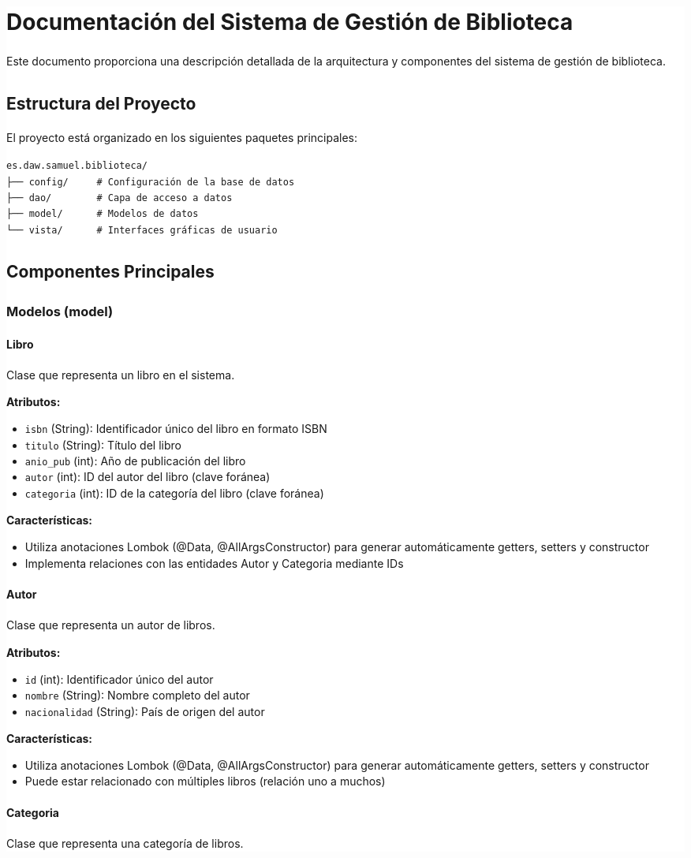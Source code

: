 # Documentación del Sistema de Gestión de Biblioteca

Este documento proporciona una descripción detallada de la arquitectura y componentes del sistema de gestión de biblioteca.

## Estructura del Proyecto

El proyecto está organizado en los siguientes paquetes principales:

```
es.daw.samuel.biblioteca/
├── config/     # Configuración de la base de datos
├── dao/        # Capa de acceso a datos
├── model/      # Modelos de datos
└── vista/      # Interfaces gráficas de usuario
```

## Componentes Principales

### Modelos (model)

#### Libro
Clase que representa un libro en el sistema.

**Atributos:**
- `isbn` (String): Identificador único del libro en formato ISBN
- `titulo` (String): Título del libro
- `anio_pub` (int): Año de publicación del libro
- `autor` (int): ID del autor del libro (clave foránea)
- `categoria` (int): ID de la categoría del libro (clave foránea)

**Características:**
- Utiliza anotaciones Lombok (@Data, @AllArgsConstructor) para generar automáticamente getters, setters y constructor
- Implementa relaciones con las entidades Autor y Categoria mediante IDs

#### Autor
Clase que representa un autor de libros.

**Atributos:**
- `id` (int): Identificador único del autor
- `nombre` (String): Nombre completo del autor
- `nacionalidad` (String): País de origen del autor

**Características:**
- Utiliza anotaciones Lombok (@Data, @AllArgsConstructor) para generar automáticamente getters, setters y constructor
- Puede estar relacionado con múltiples libros (relación uno a muchos)

#### Categoria
Clase que representa una categoría de libros.
